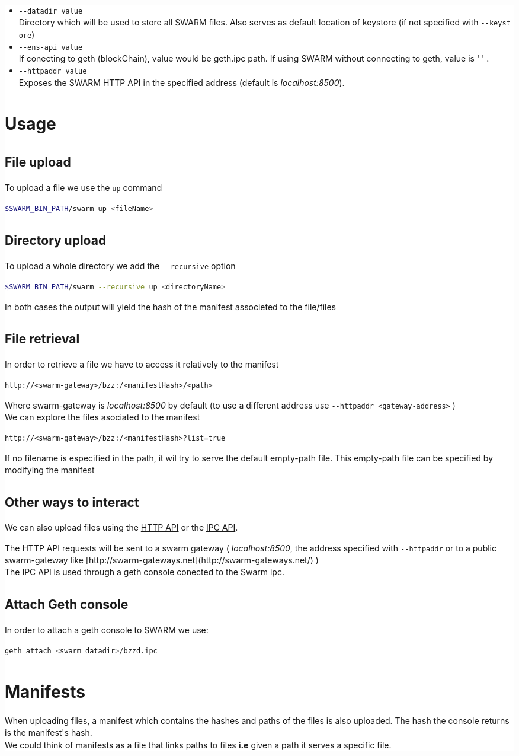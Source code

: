 * ```--datadir value ```  
Directory which will be used to store all SWARM files. Also serves as default location of keystore (if not specified with ```--keystore```) 
* ```--ens-api value ```  
If conecting to geth (blockChain), value would be geth.ipc path. If using SWARM without connecting to geth, value is ' ' .
* ```--httpaddr value ```  
Exposes the SWARM HTTP API  in the specified address (default is *localhost:8500*).
# Usage
## File upload
To upload a file we use the `up` command
```bash
$SWARM_BIN_PATH/swarm up <fileName>
```
## Directory upload
To upload a whole directory we add the `--recursive` option
```bash
$SWARM_BIN_PATH/swarm --recursive up <directoryName>
```
In both cases the output will yield the hash of the manifest associeted to the file/files  
## File retrieval
In order to retrieve a file we have to access it relatively to the manifest
```
http://<swarm-gateway>/bzz:/<manifestHash>/<path>
```
Where swarm-gateway is *localhost:8500* by default (to use a different address use `--httpaddr <gateway-address>` )  
We can explore the files asociated to the manifest 
```
http://<swarm-gateway>/bzz:/<manifestHash>?list=true
```
If no filename is especified in the path, it wil try to serve the default empty-path file. This empty-path file can be specified by modifying the manifest 
## Other ways to interact
We can also upload files using the [HTTP API](http://swarm-guide.readthedocs.io/en/latest/usage.html#the-http-api) or the [IPC API](http://swarm-guide.readthedocs.io/en/latest/usage.html#swarm-ipc-api).  

The HTTP API requests will be sent to a swarm gateway ( *localhost:8500*, the address specified with `--httpaddr` or to a public swarm-gateway like [http://swarm-gateways.net](http://swarm-gateways.net/) )  
The IPC API is used through a geth console conected to the Swarm ipc.  
## Attach Geth console 
In order to attach a geth console to SWARM we use:  
```bash
geth attach <swarm_datadir>/bzzd.ipc 
```
# Manifests  
When uploading  files, a manifest  which contains the hashes and paths of the files is also uploaded. The hash the console returns is the manifest's hash.  
We could think of manifests as a file that links paths to files **i.e** given a path it serves a specific file. 
